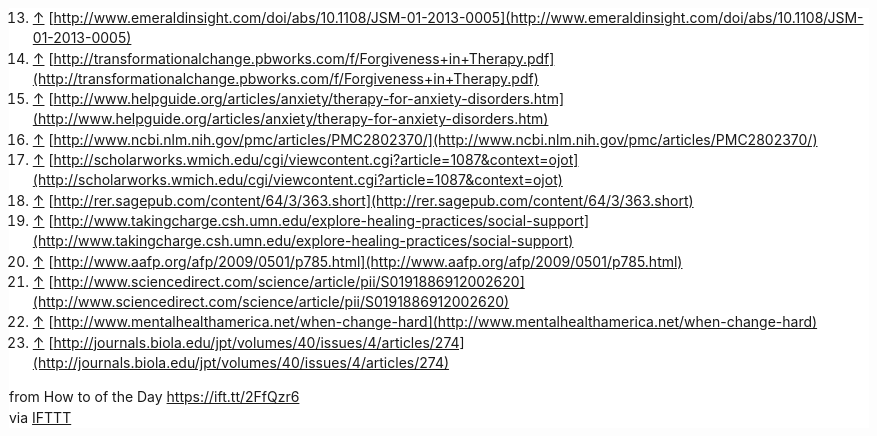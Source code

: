 13.  [↑](#_ref-13) [http://www.emeraldinsight.com/doi/abs/10.1108/JSM-01-2013-0005](http://www.emeraldinsight.com/doi/abs/10.1108/JSM-01-2013-0005)
14.  [↑](#_ref-14) [http://transformationalchange.pbworks.com/f/Forgiveness+in+Therapy.pdf](http://transformationalchange.pbworks.com/f/Forgiveness+in+Therapy.pdf)
15.  [↑](#_ref-15) [http://www.helpguide.org/articles/anxiety/therapy-for-anxiety-disorders.htm](http://www.helpguide.org/articles/anxiety/therapy-for-anxiety-disorders.htm)
16.  [↑](#_ref-16) [http://www.ncbi.nlm.nih.gov/pmc/articles/PMC2802370/](http://www.ncbi.nlm.nih.gov/pmc/articles/PMC2802370/)
17.  [↑](#_ref-17) [http://scholarworks.wmich.edu/cgi/viewcontent.cgi?article=1087&context=ojot](http://scholarworks.wmich.edu/cgi/viewcontent.cgi?article=1087&context=ojot)
18.  [↑](#_ref-18) [http://rer.sagepub.com/content/64/3/363.short](http://rer.sagepub.com/content/64/3/363.short)
19.  [↑](#_ref-19) [http://www.takingcharge.csh.umn.edu/explore-healing-practices/social-support](http://www.takingcharge.csh.umn.edu/explore-healing-practices/social-support)
20.  [↑](#_ref-20) [http://www.aafp.org/afp/2009/0501/p785.html](http://www.aafp.org/afp/2009/0501/p785.html)
21.  [↑](#_ref-21) [http://www.sciencedirect.com/science/article/pii/S0191886912002620](http://www.sciencedirect.com/science/article/pii/S0191886912002620)
22.  [↑](#_ref-22) [http://www.mentalhealthamerica.net/when-change-hard](http://www.mentalhealthamerica.net/when-change-hard)
23.  [↑](#_ref-23) [http://journals.biola.edu/jpt/volumes/40/issues/4/articles/274](http://journals.biola.edu/jpt/volumes/40/issues/4/articles/274)

  
  
from How to of the Day https://ift.tt/2FfQzr6  
via [IFTTT](https://ifttt.com/?ref=da&site=blogger)
